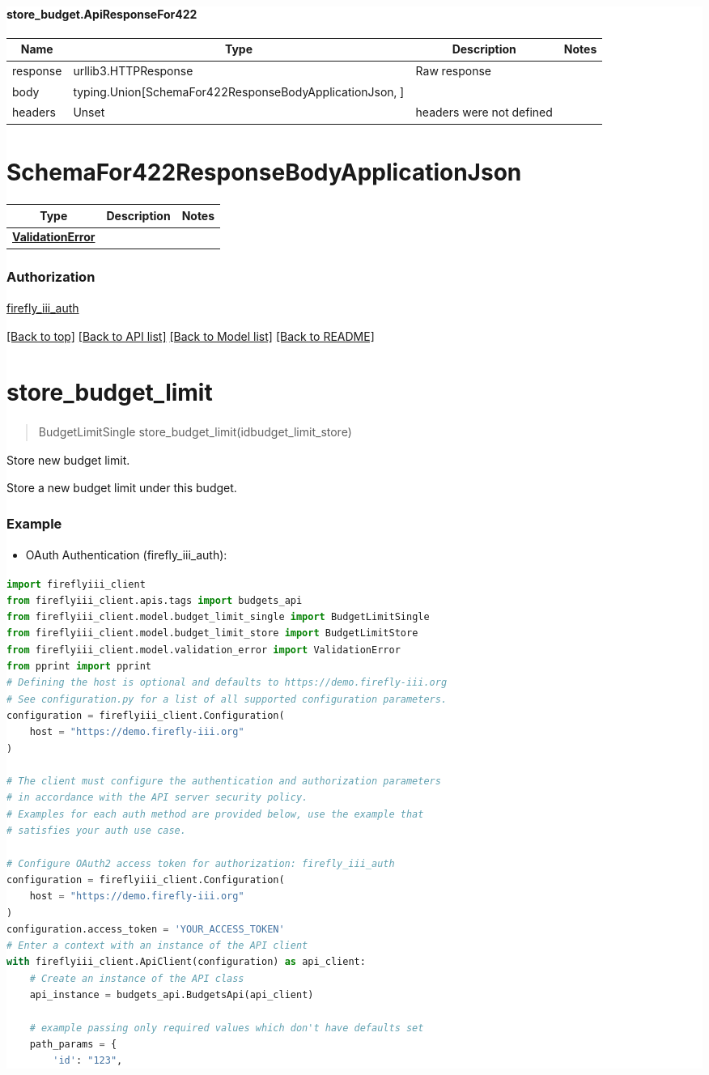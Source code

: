 
#### store_budget.ApiResponseFor422
Name | Type | Description  | Notes
------------- | ------------- | ------------- | -------------
response | urllib3.HTTPResponse | Raw response |
body | typing.Union[SchemaFor422ResponseBodyApplicationJson, ] |  |
headers | Unset | headers were not defined |

# SchemaFor422ResponseBodyApplicationJson
Type | Description  | Notes
------------- | ------------- | -------------
[**ValidationError**](../../models/ValidationError.md) |  | 


### Authorization

[firefly_iii_auth](../../../README.md#firefly_iii_auth)

[[Back to top]](#__pageTop) [[Back to API list]](../../../README.md#documentation-for-api-endpoints) [[Back to Model list]](../../../README.md#documentation-for-models) [[Back to README]](../../../README.md)

# **store_budget_limit**
<a name="store_budget_limit"></a>
> BudgetLimitSingle store_budget_limit(idbudget_limit_store)

Store new budget limit.

Store a new budget limit under this budget.

### Example

* OAuth Authentication (firefly_iii_auth):
```python
import fireflyiii_client
from fireflyiii_client.apis.tags import budgets_api
from fireflyiii_client.model.budget_limit_single import BudgetLimitSingle
from fireflyiii_client.model.budget_limit_store import BudgetLimitStore
from fireflyiii_client.model.validation_error import ValidationError
from pprint import pprint
# Defining the host is optional and defaults to https://demo.firefly-iii.org
# See configuration.py for a list of all supported configuration parameters.
configuration = fireflyiii_client.Configuration(
    host = "https://demo.firefly-iii.org"
)

# The client must configure the authentication and authorization parameters
# in accordance with the API server security policy.
# Examples for each auth method are provided below, use the example that
# satisfies your auth use case.

# Configure OAuth2 access token for authorization: firefly_iii_auth
configuration = fireflyiii_client.Configuration(
    host = "https://demo.firefly-iii.org"
)
configuration.access_token = 'YOUR_ACCESS_TOKEN'
# Enter a context with an instance of the API client
with fireflyiii_client.ApiClient(configuration) as api_client:
    # Create an instance of the API class
    api_instance = budgets_api.BudgetsApi(api_client)

    # example passing only required values which don't have defaults set
    path_params = {
        'id': "123",
```